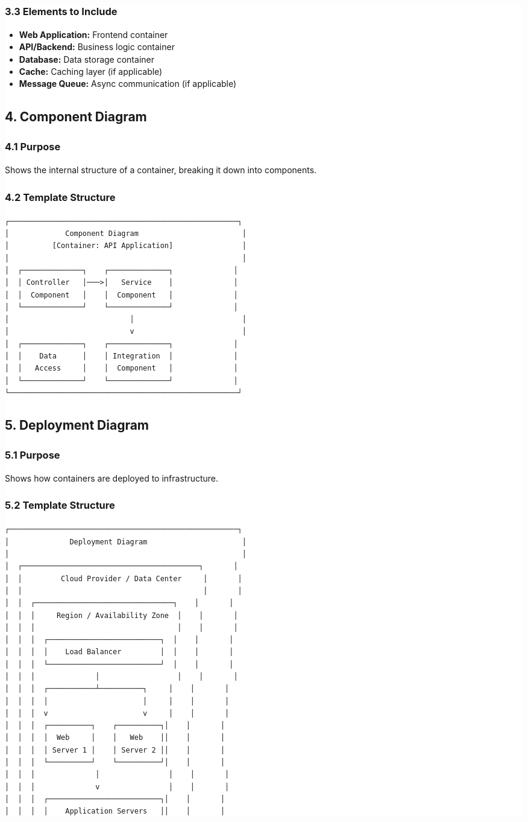 ### 3.3 Elements to Include
- **Web Application:** Frontend container
- **API/Backend:** Business logic container
- **Database:** Data storage container
- **Cache:** Caching layer (if applicable)
- **Message Queue:** Async communication (if applicable)

## 4. Component Diagram
### 4.1 Purpose
Shows the internal structure of a container, breaking it down into components.

### 4.2 Template Structure
```
┌─────────────────────────────────────────────────────┐
│             Component Diagram                        │
│          [Container: API Application]                │
│                                                      │
│  ┌──────────────┐    ┌──────────────┐              │
│  │ Controller   │───>│   Service    │              │
│  │  Component   │    │  Component   │              │
│  └──────────────┘    └──────────────┘              │
│                            │                         │
│                            v                         │
│  ┌──────────────┐    ┌──────────────┐              │
│  │    Data      │    │ Integration  │              │
│  │   Access     │    │  Component   │              │
│  └──────────────┘    └──────────────┘              │
└─────────────────────────────────────────────────────┘
```

## 5. Deployment Diagram
### 5.1 Purpose
Shows how containers are deployed to infrastructure.

### 5.2 Template Structure
```
┌─────────────────────────────────────────────────────┐
│              Deployment Diagram                      │
│                                                      │
│  ┌─────────────────────────────────────────┐       │
│  │         Cloud Provider / Data Center     │       │
│  │                                          │       │
│  │  ┌────────────────────────────────┐    │       │
│  │  │     Region / Availability Zone  │    │       │
│  │  │                                 │    │       │
│  │  │  ┌──────────────────────────┐  │    │       │
│  │  │  │    Load Balancer         │  │    │       │
│  │  │  └──────────────────────────┘  │    │       │
│  │  │              │                  │    │       │
│  │  │  ┌───────────┴──────────┐     │    │       │
│  │  │  │                      │     │    │       │
│  │  │  v                      v     │    │       │
│  │  │  ┌──────────┐    ┌──────────┐│    │       │
│  │  │  │  Web     │    │   Web    ││    │       │
│  │  │  │ Server 1 │    │ Server 2 ││    │       │
│  │  │  └──────────┘    └──────────┘│    │       │
│  │  │              │                │    │       │
│  │  │              v                │    │       │
│  │  │  ┌──────────────────────────┐│    │       │
│  │  │  │    Application Servers   ││    │       │
```